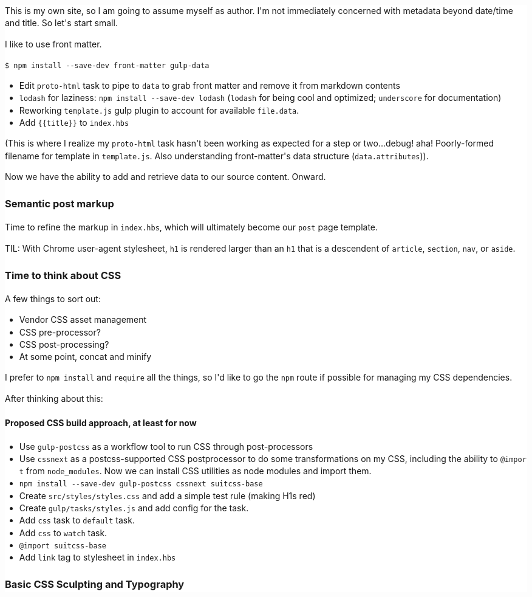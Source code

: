 This is my own site, so I am going to assume myself as author. I'm not immediately concerned with metadata beyond date/time and title. So let's start small.

I like to use front matter.

`$ npm install --save-dev front-matter gulp-data`

* Edit `proto-html` task to pipe to `data` to grab front matter and remove it from markdown contents
* `lodash` for laziness: `npm install --save-dev lodash` (`lodash` for being cool and optimized; `underscore` for documentation)
* Reworking `template.js` gulp plugin to account for available `file.data`.
* Add `{{title}}` to `index.hbs`

(This is where I realize my `proto-html` task hasn't been working as expected for a step or two...debug! aha! Poorly-formed filename for template in `template.js`. Also understanding front-matter's data structure (`data.attributes`)).

Now we have the ability to add and retrieve data to our source content. Onward.

### Semantic post markup

Time to refine the markup in `index.hbs`, which will ultimately become our `post` page template.

TIL: With Chrome user-agent stylesheet, `h1` is rendered larger than an `h1` that is a descendent of `article`, `section`, `nav`, or `aside`.

### Time to think about CSS

A few things to sort out:

* Vendor CSS asset management
* CSS pre-processor?
* CSS post-processing?
* At some point, concat and minify

I prefer to `npm install` and `require` all the things, so I'd like to go the `npm` route if possible for managing my CSS dependencies.

After thinking about this:

#### Proposed CSS build approach, at least for now

* Use `gulp-postcss` as a workflow tool to run CSS through post-processors
* Use `cssnext` as a postcss-supported CSS postprocessor to do some transformations on my CSS, including the ability to `@import` from `node_modules`. Now we can install CSS utilities as node modules and import them.
* `npm install --save-dev gulp-postcss cssnext suitcss-base`
* Create `src/styles/styles.css` and add a simple test rule (making H1s red)
* Create `gulp/tasks/styles.js` and add config for the task.
* Add `css` task to `default` task.
* Add `css` to `watch` task.
* `@import suitcss-base`
* Add `link` tag to stylesheet in `index.hbs`

### Basic CSS Sculpting and Typography
